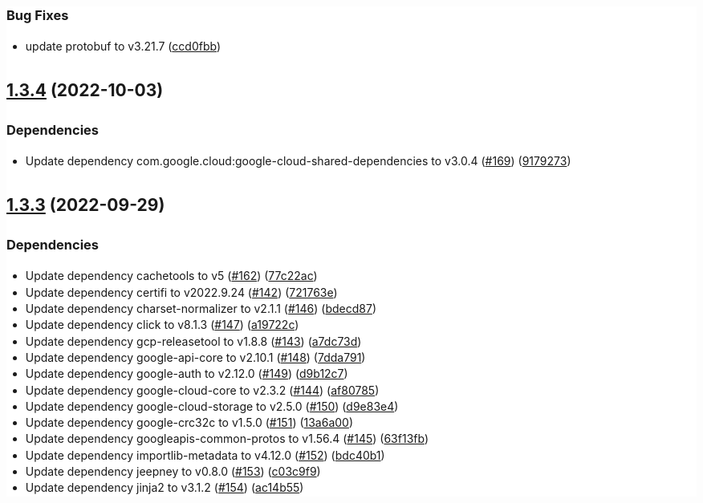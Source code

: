 
### Bug Fixes

* update protobuf to v3.21.7 ([ccd0fbb](https://github.com/googleapis/java-vmmigration/commit/ccd0fbb736da17837b0ffa5e9b74f7404e14b1e3))

## [1.3.4](https://github.com/googleapis/java-vmmigration/compare/v1.3.3...v1.3.4) (2022-10-03)


### Dependencies

* Update dependency com.google.cloud:google-cloud-shared-dependencies to v3.0.4 ([#169](https://github.com/googleapis/java-vmmigration/issues/169)) ([9179273](https://github.com/googleapis/java-vmmigration/commit/91792730234121bdbc86cbf776fc05af31c133f7))

## [1.3.3](https://github.com/googleapis/java-vmmigration/compare/v1.3.2...v1.3.3) (2022-09-29)


### Dependencies

* Update dependency cachetools to v5 ([#162](https://github.com/googleapis/java-vmmigration/issues/162)) ([77c22ac](https://github.com/googleapis/java-vmmigration/commit/77c22acfe58ec2c2b866dd19f56b58dc5bb1a33e))
* Update dependency certifi to v2022.9.24 ([#142](https://github.com/googleapis/java-vmmigration/issues/142)) ([721763e](https://github.com/googleapis/java-vmmigration/commit/721763eabfffbdeadc6628e814d26f49c17ee66b))
* Update dependency charset-normalizer to v2.1.1 ([#146](https://github.com/googleapis/java-vmmigration/issues/146)) ([bdecd87](https://github.com/googleapis/java-vmmigration/commit/bdecd872f389a93242e00ffc1a82039a5a33487c))
* Update dependency click to v8.1.3 ([#147](https://github.com/googleapis/java-vmmigration/issues/147)) ([a19722c](https://github.com/googleapis/java-vmmigration/commit/a19722c28a814b5b8ce7b77c4c9d5bd8729a63b1))
* Update dependency gcp-releasetool to v1.8.8 ([#143](https://github.com/googleapis/java-vmmigration/issues/143)) ([a7dc73d](https://github.com/googleapis/java-vmmigration/commit/a7dc73de155c7e50893fb137254de1b08c30140c))
* Update dependency google-api-core to v2.10.1 ([#148](https://github.com/googleapis/java-vmmigration/issues/148)) ([7dda791](https://github.com/googleapis/java-vmmigration/commit/7dda791598fc5351870cc451dadf8986d4e2084c))
* Update dependency google-auth to v2.12.0 ([#149](https://github.com/googleapis/java-vmmigration/issues/149)) ([d9b12c7](https://github.com/googleapis/java-vmmigration/commit/d9b12c70e7e2a64e3796129f12e07b110803a64b))
* Update dependency google-cloud-core to v2.3.2 ([#144](https://github.com/googleapis/java-vmmigration/issues/144)) ([af80785](https://github.com/googleapis/java-vmmigration/commit/af807857e21fc8da2f66c571d11df3b7ba213774))
* Update dependency google-cloud-storage to v2.5.0 ([#150](https://github.com/googleapis/java-vmmigration/issues/150)) ([d9e83e4](https://github.com/googleapis/java-vmmigration/commit/d9e83e4e0abb1f4bc52f610fe880ba2772d0e89e))
* Update dependency google-crc32c to v1.5.0 ([#151](https://github.com/googleapis/java-vmmigration/issues/151)) ([13a6a00](https://github.com/googleapis/java-vmmigration/commit/13a6a0048112a806dc16e5f01197d4662ac67170))
* Update dependency googleapis-common-protos to v1.56.4 ([#145](https://github.com/googleapis/java-vmmigration/issues/145)) ([63f13fb](https://github.com/googleapis/java-vmmigration/commit/63f13fbf5655fa565d3785c3041739ccae483448))
* Update dependency importlib-metadata to v4.12.0 ([#152](https://github.com/googleapis/java-vmmigration/issues/152)) ([bdc40b1](https://github.com/googleapis/java-vmmigration/commit/bdc40b1924c43bf79ec19b8a5187ae458ed5e6b3))
* Update dependency jeepney to v0.8.0 ([#153](https://github.com/googleapis/java-vmmigration/issues/153)) ([c03c9f9](https://github.com/googleapis/java-vmmigration/commit/c03c9f92cec401704a66ba5e2bc9e3f677e6a4b3))
* Update dependency jinja2 to v3.1.2 ([#154](https://github.com/googleapis/java-vmmigration/issues/154)) ([ac14b55](https://github.com/googleapis/java-vmmigration/commit/ac14b55ee3bdd6543d5279178e94eeb41529b072))